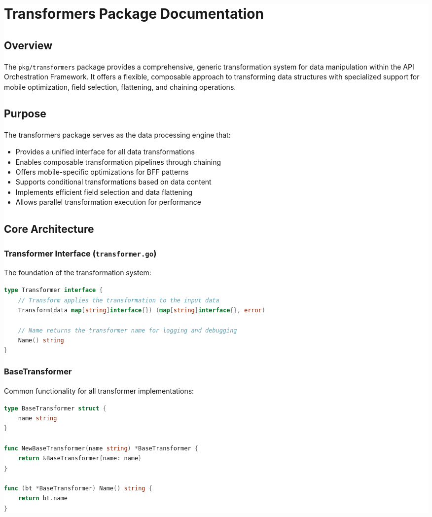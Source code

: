 # Transformers Package Documentation

## Overview

The `pkg/transformers` package provides a comprehensive, generic transformation system for data manipulation within the API Orchestration Framework. It offers a flexible, composable approach to transforming data structures with specialized support for mobile optimization, field selection, flattening, and chaining operations.

## Purpose

The transformers package serves as the data processing engine that:
- Provides a unified interface for all data transformations
- Enables composable transformation pipelines through chaining
- Offers mobile-specific optimizations for BFF patterns
- Supports conditional transformations based on data content
- Implements efficient field selection and data flattening
- Allows parallel transformation execution for performance

## Core Architecture

### Transformer Interface (`transformer.go`)

The foundation of the transformation system:
```go
type Transformer interface {
    // Transform applies the transformation to the input data
    Transform(data map[string]interface{}) (map[string]interface{}, error)
    
    // Name returns the transformer name for logging and debugging
    Name() string
}
```

### BaseTransformer
Common functionality for all transformer implementations:
```go
type BaseTransformer struct {
    name string
}

func NewBaseTransformer(name string) *BaseTransformer {
    return &BaseTransformer{name: name}
}

func (bt *BaseTransformer) Name() string {
    return bt.name
}
```
